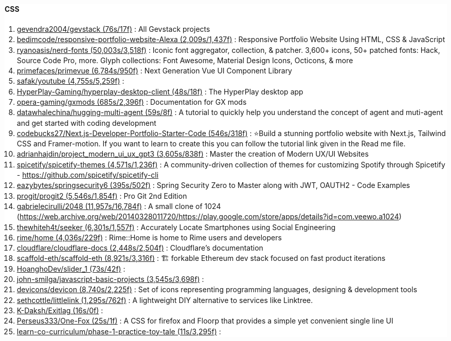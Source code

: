 #### CSS
1. [gevendra2004/gevstack (76s/17f)](https://github.com/gevendra2004/gevstack) : All Gevstack projects
2. [bedimcode/responsive-portfolio-website-Alexa (2,009s/1,437f)](https://github.com/bedimcode/responsive-portfolio-website-Alexa) : Responsive Portfolio Website Using HTML, CSS & JavaScript
3. [ryanoasis/nerd-fonts (50,003s/3,518f)](https://github.com/ryanoasis/nerd-fonts) : Iconic font aggregator, collection, & patcher. 3,600+ icons, 50+ patched fonts: Hack, Source Code Pro, more. Glyph collections: Font Awesome, Material Design Icons, Octicons, & more
4. [primefaces/primevue (6,784s/950f)](https://github.com/primefaces/primevue) : Next Generation Vue UI Component Library
5. [safak/youtube (4,755s/5,259f)](https://github.com/safak/youtube) : 
6. [HyperPlay-Gaming/hyperplay-desktop-client (48s/18f)](https://github.com/HyperPlay-Gaming/hyperplay-desktop-client) : The HyperPlay desktop app
7. [opera-gaming/gxmods (685s/2,396f)](https://github.com/opera-gaming/gxmods) : Documentation for GX mods
8. [datawhalechina/hugging-multi-agent (59s/8f)](https://github.com/datawhalechina/hugging-multi-agent) : A tutorial to quickly help you understand the concept of agent and muti-agent and get started with coding development
9. [codebucks27/Next.js-Developer-Portfolio-Starter-Code (546s/318f)](https://github.com/codebucks27/Next.js-Developer-Portfolio-Starter-Code) : ⭐Build a stunning portfolio website with Next.js, Tailwind CSS and Framer-motion. If you want to learn to create this you can follow the tutorial link given in the Read me file.
10. [adrianhajdin/project_modern_ui_ux_gpt3 (3,605s/838f)](https://github.com/adrianhajdin/project_modern_ui_ux_gpt3) : Master the creation of Modern UX/UI Websites
11. [spicetify/spicetify-themes (4,571s/1,236f)](https://github.com/spicetify/spicetify-themes) : A community-driven collection of themes for customizing Spotify through Spicetify - https://github.com/spicetify/spicetify-cli
12. [eazybytes/springsecurity6 (395s/502f)](https://github.com/eazybytes/springsecurity6) : Spring Security Zero to Master along with JWT, OAUTH2 - Code Examples
13. [progit/progit2 (5,546s/1,854f)](https://github.com/progit/progit2) : Pro Git 2nd Edition
14. [gabrielecirulli/2048 (11,957s/16,784f)](https://github.com/gabrielecirulli/2048) : A small clone of 1024 (https://web.archive.org/web/20140328011720/https://play.google.com/store/apps/details?id=com.veewo.a1024)
15. [thewhiteh4t/seeker (6,301s/1,557f)](https://github.com/thewhiteh4t/seeker) : Accurately Locate Smartphones using Social Engineering
16. [rime/home (4,036s/229f)](https://github.com/rime/home) : Rime::Home is home to Rime users and developers
17. [cloudflare/cloudflare-docs (2,448s/2,504f)](https://github.com/cloudflare/cloudflare-docs) : Cloudflare’s documentation
18. [scaffold-eth/scaffold-eth (8,921s/3,316f)](https://github.com/scaffold-eth/scaffold-eth) : 🏗 forkable Ethereum dev stack focused on fast product iterations
19. [HoanghoDev/slider_1 (73s/42f)](https://github.com/HoanghoDev/slider_1) : 
20. [john-smilga/javascript-basic-projects (3,545s/3,698f)](https://github.com/john-smilga/javascript-basic-projects) : 
21. [devicons/devicon (8,740s/2,225f)](https://github.com/devicons/devicon) : Set of icons representing programming languages, designing & development tools
22. [sethcottle/littlelink (1,295s/762f)](https://github.com/sethcottle/littlelink) : A lightweight DIY alternative to services like Linktree.
23. [K-Daksh/Exitlag (16s/0f)](https://github.com/K-Daksh/Exitlag) : 
24. [Perseus333/One-Fox (25s/1f)](https://github.com/Perseus333/One-Fox) : A CSS for firefox and Floorp that provides a simple yet convenient single line UI
25. [learn-co-curriculum/phase-1-practice-toy-tale (11s/3,295f)](https://github.com/learn-co-curriculum/phase-1-practice-toy-tale) : 
